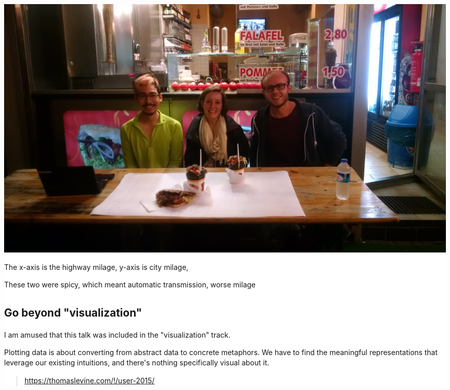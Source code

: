 ![](../geom_doner/geom_doner.jpg)

The x-axis is the highway milage, y-axis is city milage,

These two were spicy, which meant automatic transmission, worse milage

## Go beyond "visualization"
I am amused that this talk was included in the "visualization" track.

Plotting data is about converting from abstract data to concrete
metaphors. We have to find the meaningful representations that
leverage our existing intuitions, and there's nothing specifically
visual about it.

> https://thomaslevine.com/!/user-2015/

